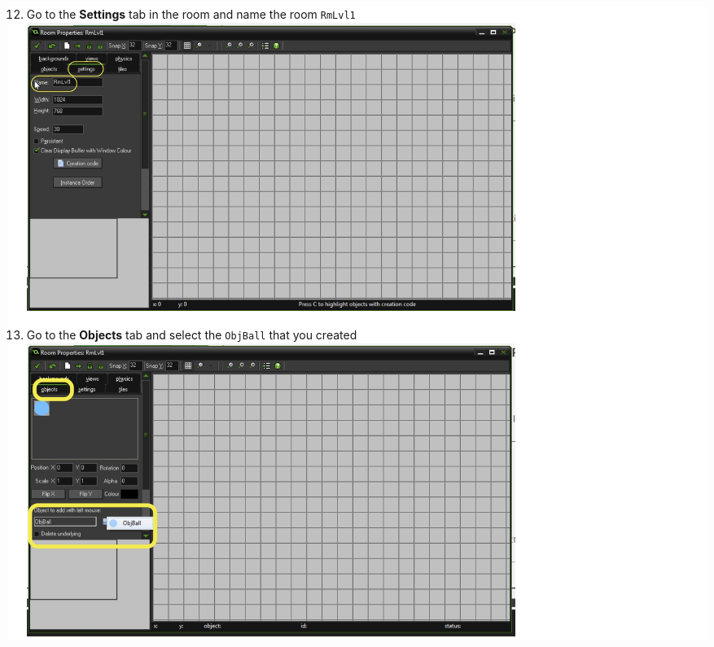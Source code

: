 12.  Go to the **Settings** tab in the room and name the room `RmLvl1`
	<br />
	<img src="images/NameRoom.jpg" width = "600px" alt="Create new object with button"> 
	<br />	

13.  Go to the **Objects** tab and select the `ObjBall` that you created
	<br />
	<img src="images/SelectBallObjectInRoom.jpg" width = "600px" alt="Create new object with button"> 
	<br />	
